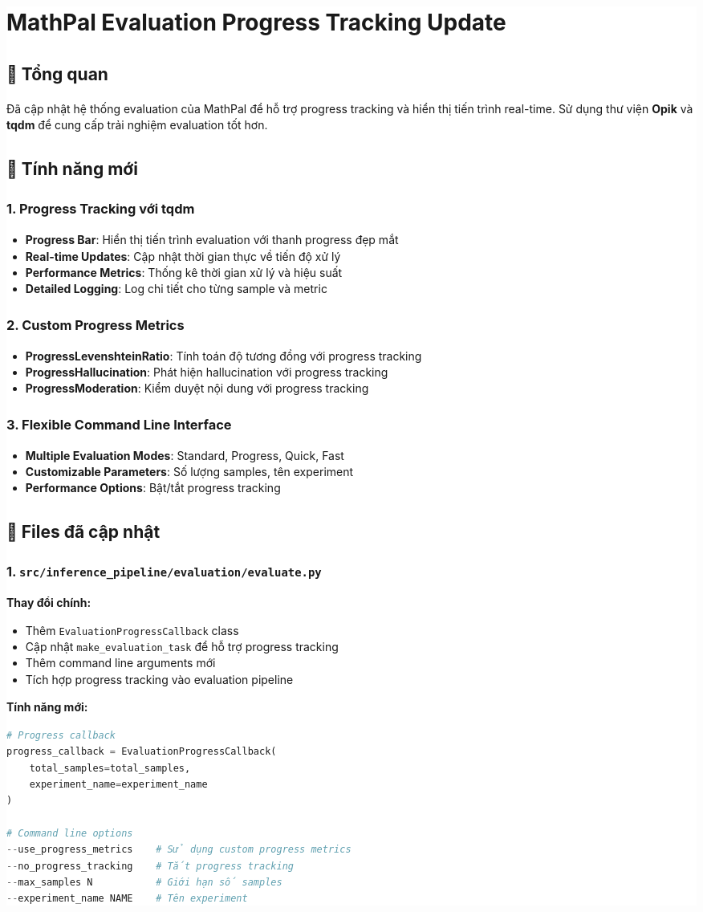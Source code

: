 # MathPal Evaluation Progress Tracking Update

## 🎯 Tổng quan

Đã cập nhật hệ thống evaluation của MathPal để hỗ trợ progress tracking và hiển thị tiến trình real-time. Sử dụng thư viện **Opik** và **tqdm** để cung cấp trải nghiệm evaluation tốt hơn.

## 🚀 Tính năng mới

### 1. Progress Tracking với tqdm
- **Progress Bar**: Hiển thị tiến trình evaluation với thanh progress đẹp mắt
- **Real-time Updates**: Cập nhật thời gian thực về tiến độ xử lý
- **Performance Metrics**: Thống kê thời gian xử lý và hiệu suất
- **Detailed Logging**: Log chi tiết cho từng sample và metric

### 2. Custom Progress Metrics
- **ProgressLevenshteinRatio**: Tính toán độ tương đồng với progress tracking
- **ProgressHallucination**: Phát hiện hallucination với progress tracking
- **ProgressModeration**: Kiểm duyệt nội dung với progress tracking

### 3. Flexible Command Line Interface
- **Multiple Evaluation Modes**: Standard, Progress, Quick, Fast
- **Customizable Parameters**: Số lượng samples, tên experiment
- **Performance Options**: Bật/tắt progress tracking

## 📁 Files đã cập nhật

### 1. `src/inference_pipeline/evaluation/evaluate.py`
**Thay đổi chính:**
- Thêm `EvaluationProgressCallback` class
- Cập nhật `make_evaluation_task` để hỗ trợ progress tracking
- Thêm command line arguments mới
- Tích hợp progress tracking vào evaluation pipeline

**Tính năng mới:**
```python
# Progress callback
progress_callback = EvaluationProgressCallback(
    total_samples=total_samples,
    experiment_name=experiment_name
)

# Command line options
--use_progress_metrics    # Sử dụng custom progress metrics
--no_progress_tracking    # Tắt progress tracking
--max_samples N           # Giới hạn số samples
--experiment_name NAME    # Tên experiment
```
